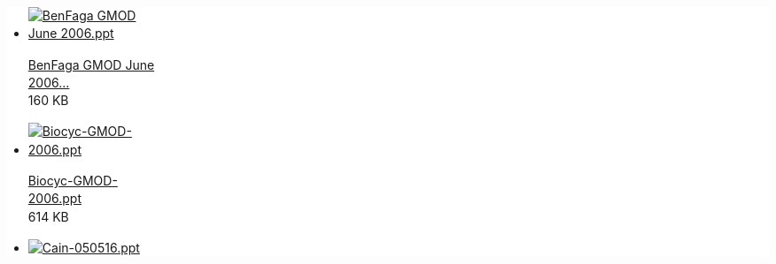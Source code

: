   </div>

- <div style="width: 155px">

  <div class="thumb" style="width: 150px;">

  <div style="margin:15px auto;">

  <a href="File:BenFaga_GMOD_June_2006.ppt" class="image"><img
  src="../mediawiki/skins/common/images/icons/fileicon.png" width="120"
  height="120" alt="BenFaga GMOD June 2006.ppt" /></a>

  </div>

  </div>

  <div class="gallerytext">

  [BenFaga GMOD June
  2006...](File:BenFaga_GMOD_June_2006.ppt "File:BenFaga GMOD June 2006.ppt")  
  160 KB  

  </div>

  </div>

- <div style="width: 155px">

  <div class="thumb" style="width: 150px;">

  <div style="margin:15px auto;">

  <a href="File:Biocyc-GMOD-2006.ppt" class="image"><img
  src="../mediawiki/skins/common/images/icons/fileicon.png" width="120"
  height="120" alt="Biocyc-GMOD-2006.ppt" /></a>

  </div>

  </div>

  <div class="gallerytext">

  [Biocyc-GMOD-2006.ppt](File:Biocyc-GMOD-2006.ppt "File:Biocyc-GMOD-2006.ppt")  
  614 KB  

  </div>

  </div>

- <div style="width: 155px">

  <div class="thumb" style="width: 150px;">

  <div style="margin:15px auto;">

  <a href="File:Cain-050516.ppt" class="image"><img
  src="../mediawiki/skins/common/images/icons/fileicon.png" width="120"
  height="120" alt="Cain-050516.ppt" /></a>

  </div>
